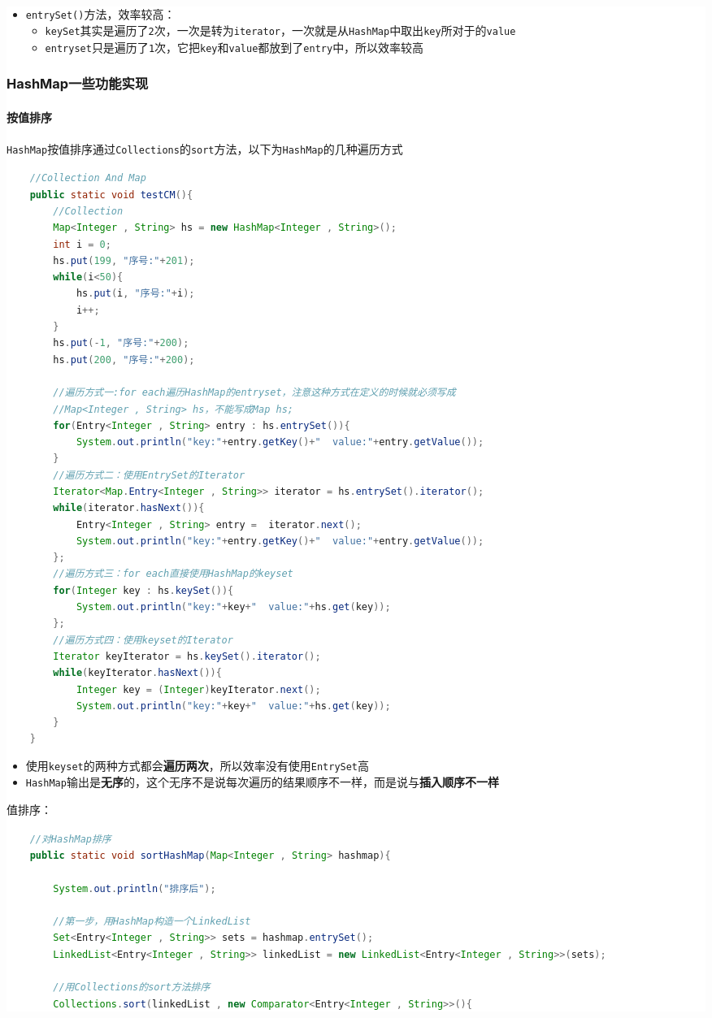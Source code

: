 * `entrySet()`方法，效率较高：
    * `keySet`其实是遍历了`2`次，一次是转为`iterator`，一次就是从`HashMap`中取出`key`所对于的`value`
    * `entryset`只是遍历了`1`次，它把`key`和`value`都放到了`entry`中，所以效率较高

### HashMap一些功能实现

#### 按值排序

`HashMap`按值排序通过`Collections`的`sort`方法，以下为`HashMap`的几种遍历方式

``` java
    //Collection And Map
    public static void testCM(){
        //Collection
        Map<Integer , String> hs = new HashMap<Integer , String>();
        int i = 0;
        hs.put(199, "序号:"+201);
        while(i<50){
            hs.put(i, "序号:"+i);
            i++;
        }
        hs.put(-1, "序号:"+200);
        hs.put(200, "序号:"+200);

        //遍历方式一:for each遍历HashMap的entryset，注意这种方式在定义的时候就必须写成
        //Map<Integer , String> hs，不能写成Map hs;
        for(Entry<Integer , String> entry : hs.entrySet()){
            System.out.println("key:"+entry.getKey()+"  value:"+entry.getValue());
        }
        //遍历方式二：使用EntrySet的Iterator
        Iterator<Map.Entry<Integer , String>> iterator = hs.entrySet().iterator();
        while(iterator.hasNext()){
            Entry<Integer , String> entry =  iterator.next();
            System.out.println("key:"+entry.getKey()+"  value:"+entry.getValue());
        };
        //遍历方式三：for each直接使用HashMap的keyset
        for(Integer key : hs.keySet()){
            System.out.println("key:"+key+"  value:"+hs.get(key));
        };
        //遍历方式四：使用keyset的Iterator
        Iterator keyIterator = hs.keySet().iterator();
        while(keyIterator.hasNext()){
            Integer key = (Integer)keyIterator.next();
            System.out.println("key:"+key+"  value:"+hs.get(key));
        }
    }
```

* 使用`keyset`的两种方式都会**遍历两次**，所以效率没有使用`EntrySet`高
* `HashMap`输出是**无序**的，这个无序不是说每次遍历的结果顺序不一样，而是说与**插入顺序不一样**

值排序：

``` java
    //对HashMap排序
    public static void sortHashMap(Map<Integer , String> hashmap){

        System.out.println("排序后");

        //第一步，用HashMap构造一个LinkedList
        Set<Entry<Integer , String>> sets = hashmap.entrySet();
        LinkedList<Entry<Integer , String>> linkedList = new LinkedList<Entry<Integer , String>>(sets);

        //用Collections的sort方法排序
        Collections.sort(linkedList , new Comparator<Entry<Integer , String>>(){
```